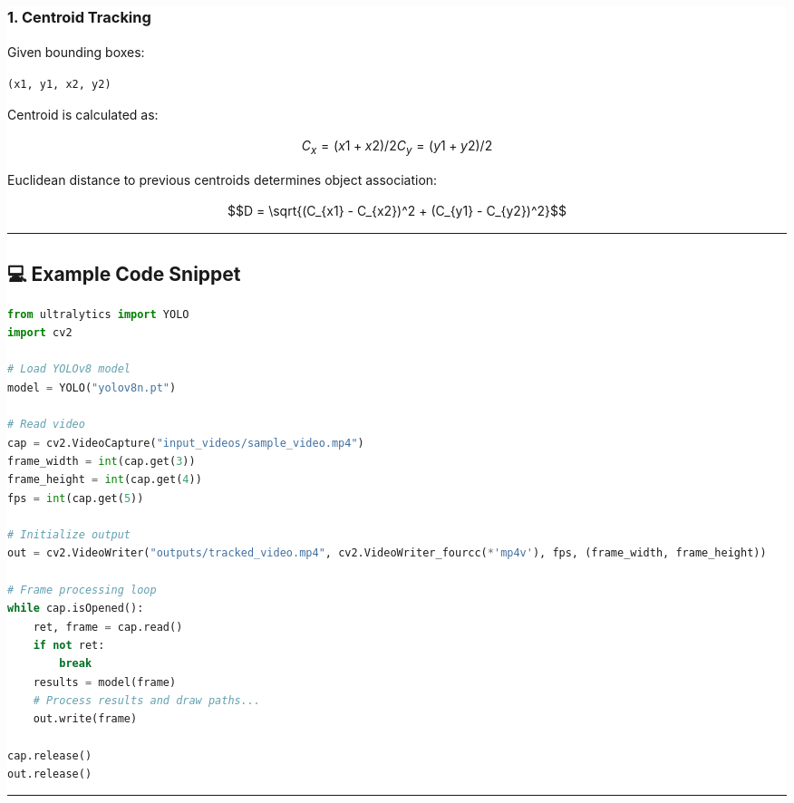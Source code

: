 ### 1. Centroid Tracking

Given bounding boxes:
```
(x1, y1, x2, y2)
```

Centroid is calculated as:

```math
C_x = (x1 + x2) / 2  
C_y = (y1 + y2) / 2
```

Euclidean distance to previous centroids determines object association:

```math
D = \sqrt{(C_{x1} - C_{x2})^2 + (C_{y1} - C_{y2})^2}
```

---

## 💻 Example Code Snippet

```python
from ultralytics import YOLO
import cv2

# Load YOLOv8 model
model = YOLO("yolov8n.pt")

# Read video
cap = cv2.VideoCapture("input_videos/sample_video.mp4")
frame_width = int(cap.get(3))
frame_height = int(cap.get(4))
fps = int(cap.get(5))

# Initialize output
out = cv2.VideoWriter("outputs/tracked_video.mp4", cv2.VideoWriter_fourcc(*'mp4v'), fps, (frame_width, frame_height))

# Frame processing loop
while cap.isOpened():
    ret, frame = cap.read()
    if not ret:
        break
    results = model(frame)
    # Process results and draw paths...
    out.write(frame)

cap.release()
out.release()
```

---
